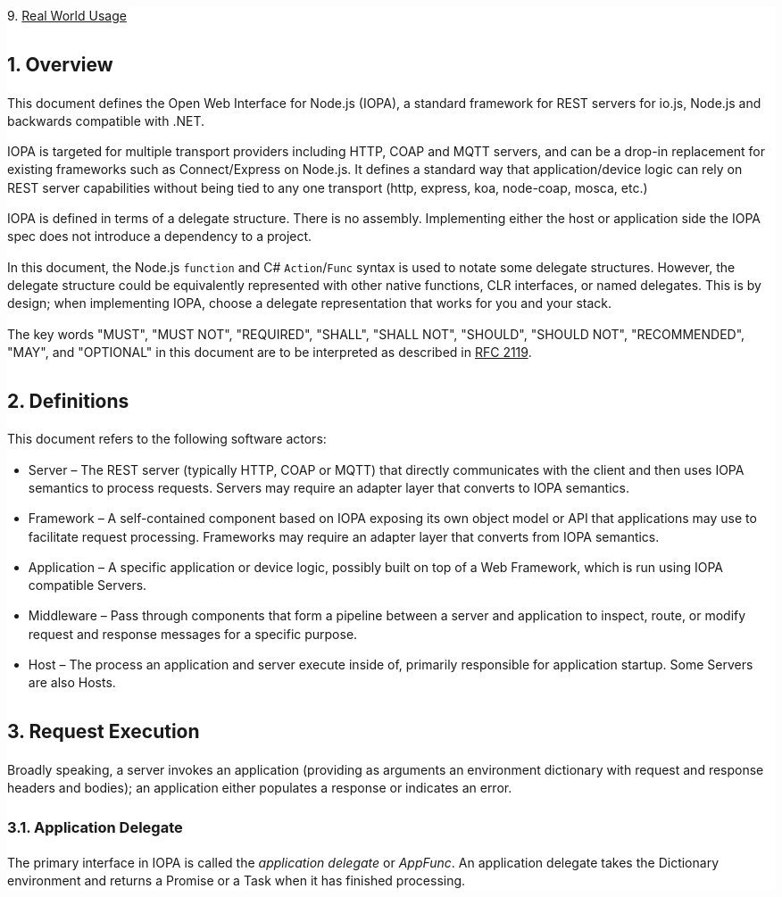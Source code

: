 9\. [Real World Usage][202]

## 1\. Overview

This document defines the Open Web Interface for Node.js (IOPA), a standard framework for REST servers for io.js, Node.js and backwards compatible with .NET.  

IOPA is targeted for multiple transport providers including HTTP, COAP and MQTT servers, and can be a drop-in replacement for existing frameworks such as Connect/Express on Node.js.   It defines a standard way that application/device logic can rely on REST server capabilities without being tied to any one transport (http, express, koa, node-coap, mosca, etc.) 

IOPA is defined in terms of a delegate structure. There is no assembly. Implementing either the host or application side the IOPA spec does not introduce a dependency to a project.

In this document, the Node.js `function` and C# `Action`/`Func` syntax is used to notate some delegate structures.   However, the delegate structure could be equivalently represented with other native functions, CLR interfaces, or named delegates. This is by design; when implementing IOPA, choose a delegate representation that works for you and your stack.

The key words "MUST", "MUST NOT", "REQUIRED", "SHALL", "SHALL NOT", "SHOULD", "SHOULD NOT", "RECOMMENDED", "MAY", and "OPTIONAL" in this document are to be interpreted as described in [RFC 2119][21].


## 2\. Definitions

This document refers to the following software actors:

* Server – The REST server (typically HTTP, COAP or MQTT) that directly communicates with the client and then uses IOPA semantics to process requests. Servers may require an adapter layer that converts to IOPA semantics.

* Framework – A self-contained component based on IOPA exposing its own object model or API that applications may use to facilitate request processing. Frameworks may require an adapter layer that converts from IOPA semantics.

* Application – A specific application or device logic, possibly built on top of a Web Framework, which is run using IOPA compatible Servers.

* Middleware – Pass through components that form a pipeline between a server and application to inspect, route, or modify request and response messages for a specific purpose.

* Host – The process an application and server execute inside of, primarily responsible for application startup. Some Servers are also Hosts.

## 3\. Request Execution

Broadly speaking, a server invokes an application (providing as arguments an environment dictionary with request and response headers and bodies); an application either populates a response or indicates an error.

### 3.1. Application Delegate

The primary interface in IOPA is called the _application delegate_ or _AppFunc_. An application delegate takes the Dictionary environment and returns a Promise or a Task when it has finished processing.


   [1]: #Overview
   [2]: #2-definitions
   [3]: #3-request-execution
   [4]: #31-application-delegate
   [5]: #32-environment
   [6]: #33-headers
   [7]: #34-request-body-100-continue-and-completed-semantics
   [8]: #35-response-body
   [9]: #36-request-lifetime
   [10]: #4-application-startup
   [11]: #5-uri-reconstruction
   [12]: #51-uri-scheme
   [13]: #52-hostname
   [14]: #53-paths
   [15]: #54-uri-reconstruction-algorithm
   [16]: #55-percent-encoding
   [17]: #6-error-handling
   [18]: #61-application-errors
   [19]: #62-server-errors
   [20]: #7-versioning
   [201]: #8-extensions
   [202]: #9-real-world-usage
   [21]: http://www.ietf.org/rfc/rfc2119.txt
   [22]: #35-response-body
   [23]: http://www.ietf.org/rfc/rfc2616.txt
   [24]: #5-uri-reconstruction
   [25]: ./CommonKeys.md
   [26]: http://www.w3.org/Protocols/rfc2616/rfc2616-sec4.html#sec4.2
   [27]: http://www.w3.org/Protocols/rfc2616/rfc2616-sec5.html#sec5.1.2
   [28]: http://www.w3.org/Protocols/rfc2616/rfc2616-sec19.html#sec19.6.1.1
   [29]: http://www.ietf.org/rfc/rfc3986.txt
   [30]: http://www.w3.org/Protocols/rfc2616/rfc2616-sec3.html#sec3.2.3
